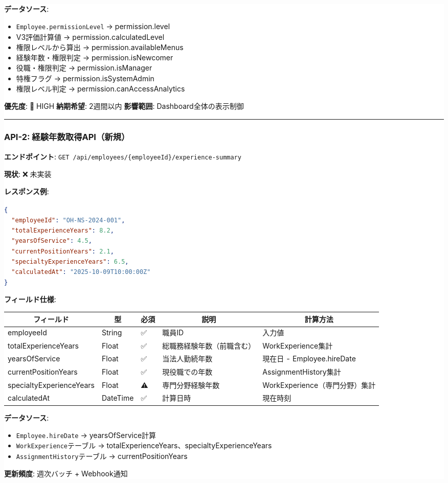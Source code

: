 **データソース**:
- `Employee.permissionLevel` → permission.level
- V3評価計算値 → permission.calculatedLevel
- 権限レベルから算出 → permission.availableMenus
- 経験年数・権限判定 → permission.isNewcomer
- 役職・権限判定 → permission.isManager
- 特権フラグ → permission.isSystemAdmin
- 権限レベル判定 → permission.canAccessAnalytics

**優先度**: 🔴 HIGH
**納期希望**: 2週間以内
**影響範囲**: Dashboard全体の表示制御

---

### API-2: 経験年数取得API（新規）

**エンドポイント**: `GET /api/employees/{employeeId}/experience-summary`

**現状**: ❌ 未実装

**レスポンス例**:
```json
{
  "employeeId": "OH-NS-2024-001",
  "totalExperienceYears": 8.2,
  "yearsOfService": 4.5,
  "currentPositionYears": 2.1,
  "specialtyExperienceYears": 6.5,
  "calculatedAt": "2025-10-09T10:00:00Z"
}
```

**フィールド仕様**:

| フィールド | 型 | 必須 | 説明 | 計算方法 |
|----------|-----|------|------|---------|
| employeeId | String | ✅ | 職員ID | 入力値 |
| totalExperienceYears | Float | ✅ | 総職務経験年数（前職含む） | WorkExperience集計 |
| yearsOfService | Float | ✅ | 当法人勤続年数 | 現在日 - Employee.hireDate |
| currentPositionYears | Float | ✅ | 現役職での年数 | AssignmentHistory集計 |
| specialtyExperienceYears | Float | ⚠️ | 専門分野経験年数 | WorkExperience（専門分野）集計 |
| calculatedAt | DateTime | ✅ | 計算日時 | 現在時刻 |

**データソース**:
- `Employee.hireDate` → yearsOfService計算
- `WorkExperience`テーブル → totalExperienceYears、specialtyExperienceYears
- `AssignmentHistory`テーブル → currentPositionYears

**更新頻度**: 週次バッチ + Webhook通知
